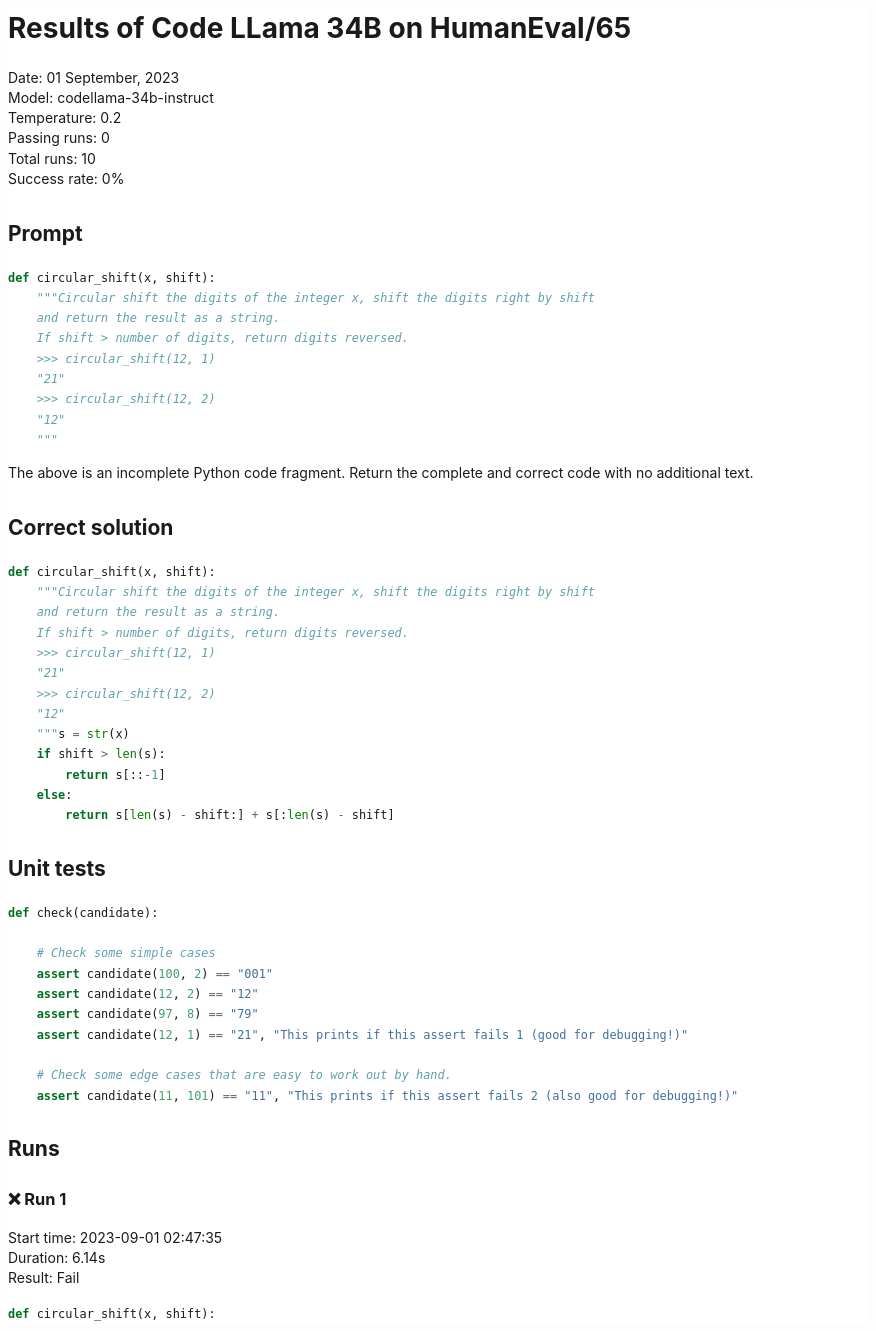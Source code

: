 # Results of Code LLama 34B on HumanEval/65
Date: 01 September, 2023<br />
Model: codellama-34b-instruct<br />
Temperature: 0.2<br />
Passing runs: 0<br />
Total runs: 10<br />
Success rate: 0%
## Prompt
```python
def circular_shift(x, shift):
    """Circular shift the digits of the integer x, shift the digits right by shift
    and return the result as a string.
    If shift > number of digits, return digits reversed.
    >>> circular_shift(12, 1)
    "21"
    >>> circular_shift(12, 2)
    "12"
    """
```
The above is an incomplete Python code fragment. Return the complete and correct code with no additional text.
## Correct solution
```python
def circular_shift(x, shift):
    """Circular shift the digits of the integer x, shift the digits right by shift
    and return the result as a string.
    If shift > number of digits, return digits reversed.
    >>> circular_shift(12, 1)
    "21"
    >>> circular_shift(12, 2)
    "12"
    """s = str(x)
    if shift > len(s):
        return s[::-1]
    else:
        return s[len(s) - shift:] + s[:len(s) - shift]
```
## Unit tests
```python
def check(candidate):

    # Check some simple cases
    assert candidate(100, 2) == "001"
    assert candidate(12, 2) == "12"
    assert candidate(97, 8) == "79"
    assert candidate(12, 1) == "21", "This prints if this assert fails 1 (good for debugging!)"

    # Check some edge cases that are easy to work out by hand.
    assert candidate(11, 101) == "11", "This prints if this assert fails 2 (also good for debugging!)"
```
## Runs
### ❌ Run 1
Start time: 2023-09-01 02:47:35<br />
Duration: 6.14s<br />
Result: Fail
```python
def circular_shift(x, shift):
```